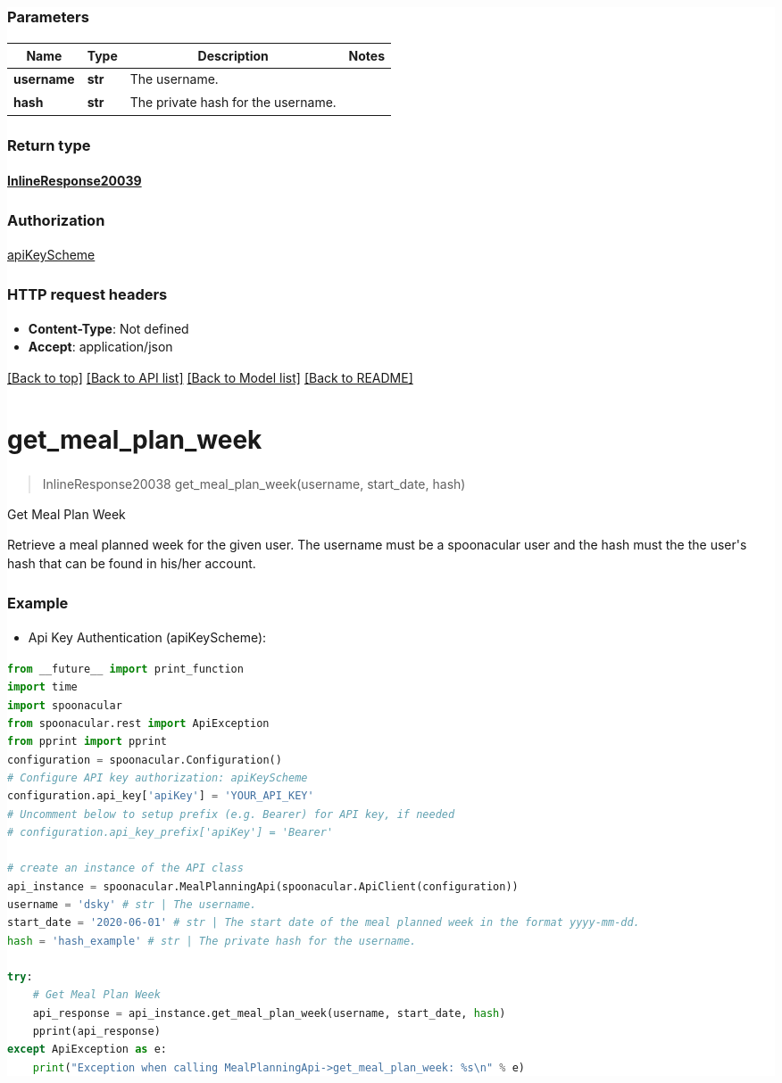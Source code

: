 ### Parameters

Name | Type | Description  | Notes
------------- | ------------- | ------------- | -------------
 **username** | **str**| The username. | 
 **hash** | **str**| The private hash for the username. | 

### Return type

[**InlineResponse20039**](InlineResponse20039.md)

### Authorization

[apiKeyScheme](../README.md#apiKeyScheme)

### HTTP request headers

 - **Content-Type**: Not defined
 - **Accept**: application/json

[[Back to top]](#) [[Back to API list]](../README.md#documentation-for-api-endpoints) [[Back to Model list]](../README.md#documentation-for-models) [[Back to README]](../README.md)

# **get_meal_plan_week**
> InlineResponse20038 get_meal_plan_week(username, start_date, hash)

Get Meal Plan Week

Retrieve a meal planned week for the given user. The username must be a spoonacular user and the hash must the the user's hash that can be found in his/her account.

### Example

* Api Key Authentication (apiKeyScheme):
```python
from __future__ import print_function
import time
import spoonacular
from spoonacular.rest import ApiException
from pprint import pprint
configuration = spoonacular.Configuration()
# Configure API key authorization: apiKeyScheme
configuration.api_key['apiKey'] = 'YOUR_API_KEY'
# Uncomment below to setup prefix (e.g. Bearer) for API key, if needed
# configuration.api_key_prefix['apiKey'] = 'Bearer'

# create an instance of the API class
api_instance = spoonacular.MealPlanningApi(spoonacular.ApiClient(configuration))
username = 'dsky' # str | The username.
start_date = '2020-06-01' # str | The start date of the meal planned week in the format yyyy-mm-dd.
hash = 'hash_example' # str | The private hash for the username.

try:
    # Get Meal Plan Week
    api_response = api_instance.get_meal_plan_week(username, start_date, hash)
    pprint(api_response)
except ApiException as e:
    print("Exception when calling MealPlanningApi->get_meal_plan_week: %s\n" % e)
```
